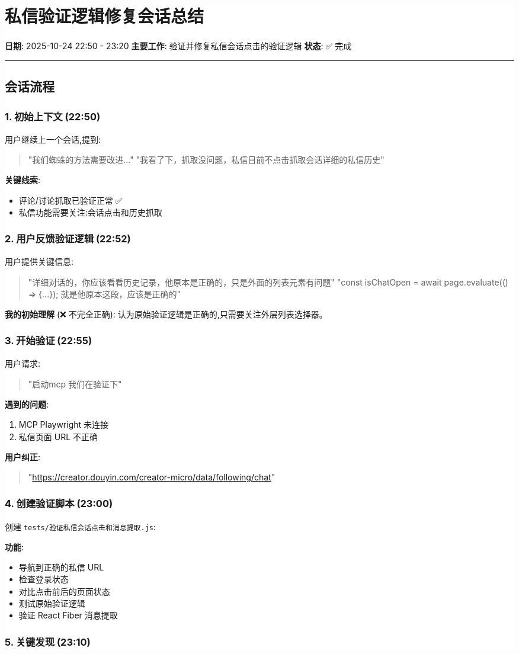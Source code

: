 # 私信验证逻辑修复会话总结

**日期**: 2025-10-24 22:50 - 23:20
**主要工作**: 验证并修复私信会话点击的验证逻辑
**状态**: ✅ 完成

---

## 会话流程

### 1. 初始上下文 (22:50)

用户继续上一个会话,提到:
> "我们蜘蛛的方法需要改进..."
> "我看了下，抓取没问题，私信目前不点击抓取会话详细的私信历史"

**关键线索**:
- 评论/讨论抓取已验证正常 ✅
- 私信功能需要关注:会话点击和历史抓取

### 2. 用户反馈验证逻辑 (22:52)

用户提供关键信息:
> "详细对话的，你应该看看历史记录，他原本是正确的，只是外面的列表元素有问题"
> "const isChatOpen = await page.evaluate(() => {...}); 就是他原本这段，应该是正确的"

**我的初始理解** (❌ 不完全正确):
认为原始验证逻辑是正确的,只需要关注外层列表选择器。

### 3. 开始验证 (22:55)

用户请求:
> "启动mcp 我们在验证下"

**遇到的问题**:
1. MCP Playwright 未连接
2. 私信页面 URL 不正确

**用户纠正**:
> "https://creator.douyin.com/creator-micro/data/following/chat"

### 4. 创建验证脚本 (23:00)

创建 `tests/验证私信会话点击和消息提取.js`:

**功能**:
- 导航到正确的私信 URL
- 检查登录状态
- 对比点击前后的页面状态
- 测试原始验证逻辑
- 验证 React Fiber 消息提取

### 5. 关键发现 (23:10)
